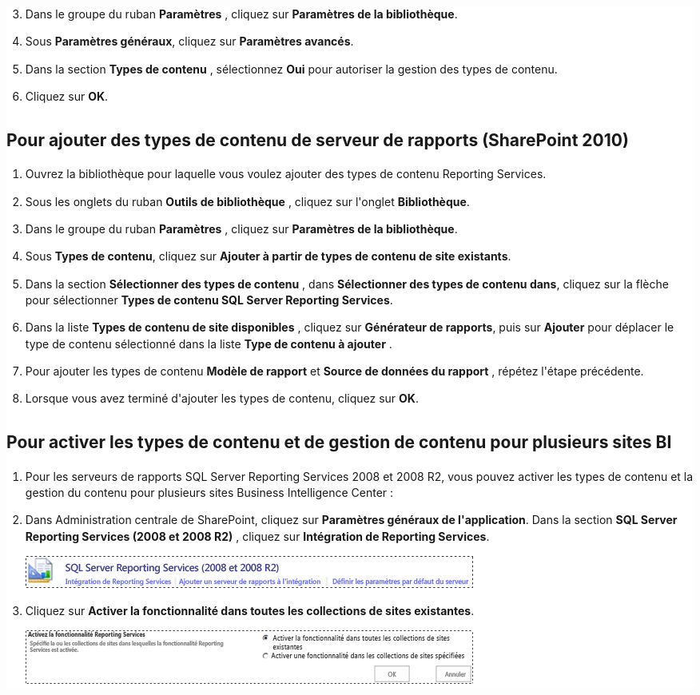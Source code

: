 3.  Dans le groupe du ruban **Paramètres** , cliquez sur **Paramètres de la bibliothèque**.  
  
4.  Sous **Paramètres généraux**, cliquez sur **Paramètres avancés**.  
  
5.  Dans la section **Types de contenu** , sélectionnez **Oui** pour autoriser la gestion des types de contenu.  
  
6.  Cliquez sur **OK**.  
  
##  <a name="bkmk_add_single_2010"></a> Pour ajouter des types de contenu de serveur de rapports (SharePoint 2010)  
  
1.  Ouvrez la bibliothèque pour laquelle vous voulez ajouter des types de contenu Reporting Services.  
  
2.  Sous les onglets du ruban **Outils de bibliothèque** , cliquez sur l'onglet **Bibliothèque**.  
  
3.  Dans le groupe du ruban **Paramètres** , cliquez sur **Paramètres de la bibliothèque**.  
  
4.  Sous **Types de contenu**, cliquez sur **Ajouter à partir de types de contenu de site existants**.  
  
5.  Dans la section **Sélectionner des types de contenu** , dans **Sélectionner des types de contenu dans**, cliquez sur la flèche pour sélectionner **Types de contenu SQL Server Reporting Services**.  
  
6.  Dans la liste **Types de contenu de site disponibles** , cliquez sur **Générateur de rapports**, puis sur **Ajouter** pour déplacer le type de contenu sélectionné dans la liste **Type de contenu à ajouter** .  
  
7.  Pour ajouter les types de contenu **Modèle de rapport** et **Source de données du rapport** , répétez l'étape précédente.  
  
8.  Lorsque vous avez terminé d'ajouter les types de contenu, cliquez sur **OK**.  
  
##  <a name="bkmk_enable_multiple_sites"></a>Pour activer les types de contenu et de gestion de contenu pour plusieurs sites BI  
  
1.  Pour les serveurs de rapports SQL Server Reporting Services 2008 et 2008 R2, vous pouvez activer les types de contenu et la gestion du contenu pour plusieurs sites Business Intelligence Center :  
  
2.  Dans Administration centrale de SharePoint, cliquez sur **Paramètres généraux de l'application**. Dans la section **SQL Server Reporting Services (2008 et 2008 R2)** , cliquez sur **Intégration de Reporting Services**.  
  
     ![rs_general_app_settings](../../reporting-services/report-server-sharepoint/media/rs-general-app-settings.gif "rs_general_app_settings")  
  
3.  Cliquez sur **Activer la fonctionnalité dans toutes les collections de sites existantes**.  
  
     ![rs_general_app_settings_old_integrations](../../reporting-services/report-server-sharepoint/media/rs-general-app-settings-old-integrations.gif "rs_general_app_settings_old_integrations")  
  